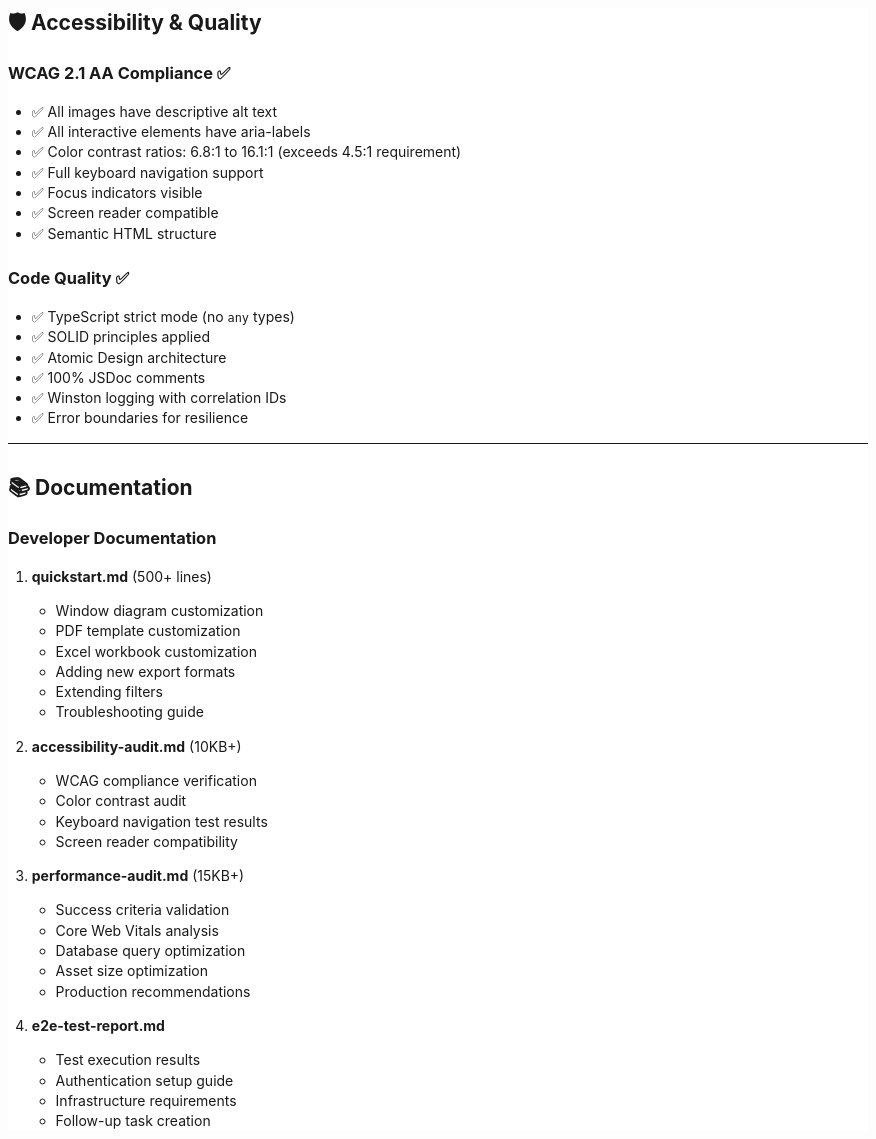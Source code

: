 
## 🛡️ Accessibility & Quality

### WCAG 2.1 AA Compliance ✅

- ✅ All images have descriptive alt text
- ✅ All interactive elements have aria-labels
- ✅ Color contrast ratios: 6.8:1 to 16.1:1 (exceeds 4.5:1 requirement)
- ✅ Full keyboard navigation support
- ✅ Focus indicators visible
- ✅ Screen reader compatible
- ✅ Semantic HTML structure

### Code Quality ✅

- ✅ TypeScript strict mode (no `any` types)
- ✅ SOLID principles applied
- ✅ Atomic Design architecture
- ✅ 100% JSDoc comments
- ✅ Winston logging with correlation IDs
- ✅ Error boundaries for resilience

---

## 📚 Documentation

### Developer Documentation

1. **quickstart.md** (500+ lines)
   - Window diagram customization
   - PDF template customization
   - Excel workbook customization
   - Adding new export formats
   - Extending filters
   - Troubleshooting guide

2. **accessibility-audit.md** (10KB+)
   - WCAG compliance verification
   - Color contrast audit
   - Keyboard navigation test results
   - Screen reader compatibility

3. **performance-audit.md** (15KB+)
   - Success criteria validation
   - Core Web Vitals analysis
   - Database query optimization
   - Asset size optimization
   - Production recommendations

4. **e2e-test-report.md**
   - Test execution results
   - Authentication setup guide
   - Infrastructure requirements
   - Follow-up task creation
